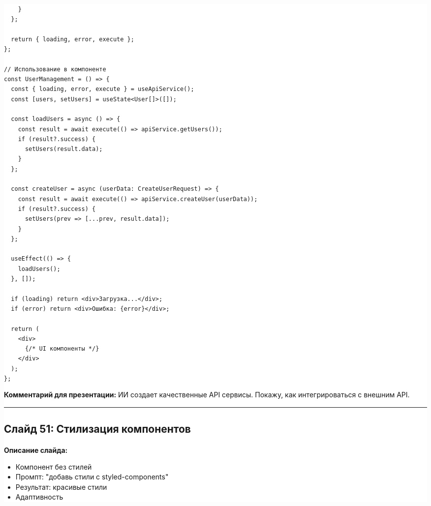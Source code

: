 ```
    }
  };

  return { loading, error, execute };
};

// Использование в компоненте
const UserManagement = () => {
  const { loading, error, execute } = useApiService();
  const [users, setUsers] = useState<User[]>([]);

  const loadUsers = async () => {
    const result = await execute(() => apiService.getUsers());
    if (result?.success) {
      setUsers(result.data);
    }
  };

  const createUser = async (userData: CreateUserRequest) => {
    const result = await execute(() => apiService.createUser(userData));
    if (result?.success) {
      setUsers(prev => [...prev, result.data]);
    }
  };

  useEffect(() => {
    loadUsers();
  }, []);

  if (loading) return <div>Загрузка...</div>;
  if (error) return <div>Ошибка: {error}</div>;

  return (
    <div>
      {/* UI компоненты */}
    </div>
  );
};
```

**Комментарий для презентации:**
ИИ создает качественные API сервисы. Покажу, как интегрироваться с внешним API.

---

## Слайд 51: Стилизация компонентов

**Описание слайда:**

- Компонент без стилей
- Промпт: "добавь стили с styled-components"
- Результат: красивые стили
- Адаптивность
